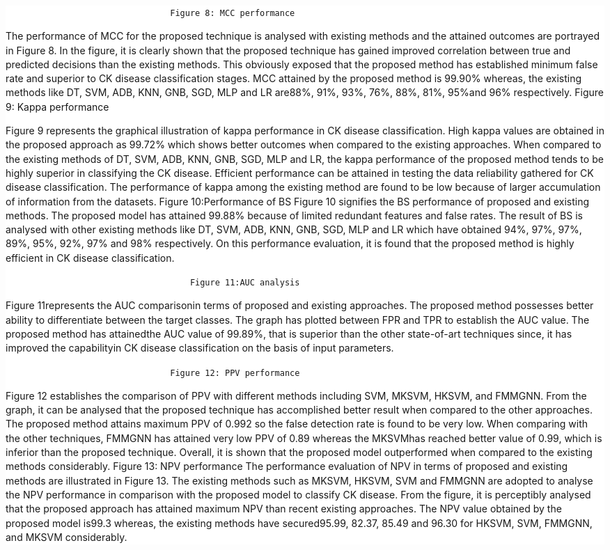                                      Figure 8: MCC performance
The performance of MCC for the proposed technique is analysed with existing methods and
the attained outcomes are portrayed in Figure 8. In the figure, it is clearly shown that the
proposed technique has gained improved correlation between true and predicted decisions
than the existing methods. This obviously exposed that the proposed method has established
minimum false rate and superior to CK disease classification stages. MCC attained by the
proposed method is 99.90% whereas, the existing methods like DT, SVM, ADB, KNN, GNB,
SGD, MLP and LR are88%, 91%, 93%, 76%, 88%, 81%, 95%and 96% respectively.
                                     Figure 9: Kappa performance

Figure  9  represents  the  graphical  illustration  of  kappa  performance  in  CK  disease
classification. High kappa values are obtained in the proposed approach as 99.72% which
shows better outcomes when compared to the existing approaches. When compared to the
existing  methods  of  DT,  SVM,  ADB,  KNN,  GNB,  SGD,  MLP  and  LR,  the  kappa
performance  of the  proposed  method tends to  be  highly  superior  in  classifying the CK
disease. Efficient performance can be attained in testing the data reliability gathered for CK
disease classification. The performance of kappa among the existing method are found to be
low because of larger accumulation of information from the datasets.
                                     Figure 10:Performance of BS
Figure 10 signifies the BS performance of proposed and existing methods. The proposed
model has attained 99.88% because of limited redundant features and false rates. The result
of BS is analysed with other existing methods like DT, SVM, ADB, KNN, GNB, SGD, MLP
and LR which have obtained 94%, 97%, 97%, 89%, 95%, 92%, 97% and 98% respectively.
On this performance evaluation, it is found that the proposed method is highly efficient in CK
disease classification.

                                         Figure 11:AUC analysis
Figure 11represents the AUC comparisonin terms of proposed and existing approaches. The
proposed method possesses better ability to differentiate between the target classes. The
graph has plotted between FPR and TPR to establish the AUC value. The proposed method
has attainedthe AUC value of 99.89%, that is superior than the other state-of-art techniques
since,  it  has  improved  the  capabilityin  CK  disease  classification  on  the  basis  of  input
parameters.

                                     Figure 12: PPV performance
Figure  12  establishes  the  comparison  of  PPV  with  different  methods  including  SVM,
MKSVM, HKSVM, and FMMGNN. From the graph, it can be analysed that the proposed
technique  has  accomplished  better  result  when  compared  to  the  other  approaches.  The
proposed method attains maximum PPV of 0.992 so the false detection rate is found to be
very low. When comparing with the other techniques, FMMGNN has attained very low PPV
of 0.89 whereas the MKSVMhas reached better value of 0.99, which is inferior than the
proposed  technique.  Overall,  it  is  shown  that  the  proposed  model  outperformed  when
compared to the existing methods considerably.
                                     Figure 13: NPV performance
The performance evaluation of NPV in terms of proposed and existing methods are illustrated
in Figure 13. The existing methods such as MKSVM, HKSVM, SVM and FMMGNN are
adopted to analyse the NPV performance in comparison with the proposed model to classify
CK  disease. From the  figure,  it  is  perceptibly analysed that  the proposed approach has
attained maximum NPV than recent existing approaches. The NPV value obtained by the
proposed model is99.3 whereas, the existing methods have secured95.99, 82.37, 85.49 and
96.30 for HKSVM, SVM, FMMGNN, and MKSVM considerably.
